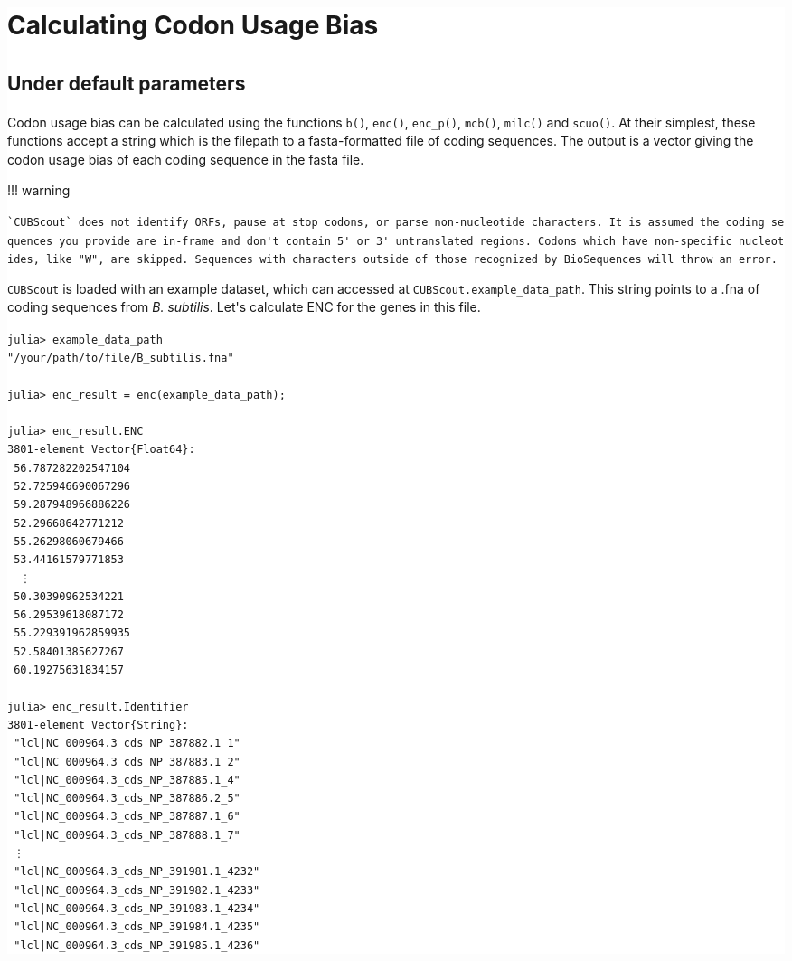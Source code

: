 
# Calculating Codon Usage Bias

## Under default parameters

Codon usage bias can be calculated using the functions `b()`, `enc()`, `enc_p()`, `mcb()`, `milc()` and `scuo()`. At their simplest, these functions accept a string which is the filepath to a fasta-formatted file of coding sequences. The output is a vector giving the codon usage bias of each coding sequence in the fasta file. 

!!! warning

    `CUBScout` does not identify ORFs, pause at stop codons, or parse non-nucleotide characters. It is assumed the coding sequences you provide are in-frame and don't contain 5' or 3' untranslated regions. Codons which have non-specific nucleotides, like "W", are skipped. Sequences with characters outside of those recognized by BioSequences will throw an error.

`CUBScout` is loaded with an example dataset, which can accessed at `CUBScout.example_data_path`. This string points to a .fna of coding sequences from *B. subtilis*. Let's calculate ENC for the genes in this file. 

```julia-repl
julia> example_data_path
"/your/path/to/file/B_subtilis.fna"

julia> enc_result = enc(example_data_path);

julia> enc_result.ENC
3801-element Vector{Float64}:
 56.787282202547104
 52.725946690067296
 59.287948966886226
 52.29668642771212
 55.26298060679466
 53.44161579771853
  ⋮
 50.30390962534221
 56.29539618087172
 55.229391962859935
 52.58401385627267
 60.19275631834157

julia> enc_result.Identifier
3801-element Vector{String}:
 "lcl|NC_000964.3_cds_NP_387882.1_1"
 "lcl|NC_000964.3_cds_NP_387883.1_2"
 "lcl|NC_000964.3_cds_NP_387885.1_4"
 "lcl|NC_000964.3_cds_NP_387886.2_5"
 "lcl|NC_000964.3_cds_NP_387887.1_6"
 "lcl|NC_000964.3_cds_NP_387888.1_7"
 ⋮
 "lcl|NC_000964.3_cds_NP_391981.1_4232"
 "lcl|NC_000964.3_cds_NP_391982.1_4233"
 "lcl|NC_000964.3_cds_NP_391983.1_4234"
 "lcl|NC_000964.3_cds_NP_391984.1_4235"
 "lcl|NC_000964.3_cds_NP_391985.1_4236"
```

